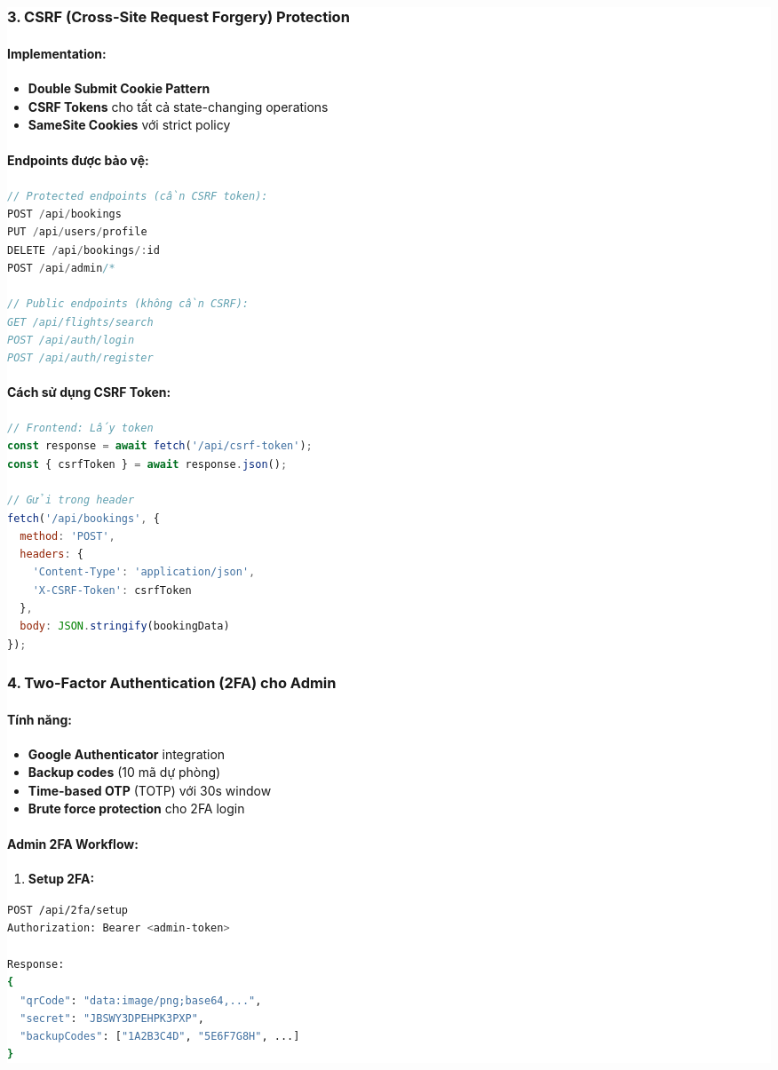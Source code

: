 ### 3. CSRF (Cross-Site Request Forgery) Protection

#### Implementation:
- **Double Submit Cookie Pattern**
- **CSRF Tokens** cho tất cả state-changing operations
- **SameSite Cookies** với strict policy

#### Endpoints được bảo vệ:
```javascript
// Protected endpoints (cần CSRF token):
POST /api/bookings
PUT /api/users/profile  
DELETE /api/bookings/:id
POST /api/admin/*

// Public endpoints (không cần CSRF):
GET /api/flights/search
POST /api/auth/login
POST /api/auth/register
```

#### Cách sử dụng CSRF Token:
```javascript
// Frontend: Lấy token
const response = await fetch('/api/csrf-token');
const { csrfToken } = await response.json();

// Gửi trong header
fetch('/api/bookings', {
  method: 'POST',
  headers: {
    'Content-Type': 'application/json',
    'X-CSRF-Token': csrfToken
  },
  body: JSON.stringify(bookingData)
});
```

### 4. Two-Factor Authentication (2FA) cho Admin

#### Tính năng:
- **Google Authenticator** integration
- **Backup codes** (10 mã dự phòng)  
- **Time-based OTP** (TOTP) với 30s window
- **Brute force protection** cho 2FA login

#### Admin 2FA Workflow:

1. **Setup 2FA:**
```bash
POST /api/2fa/setup
Authorization: Bearer <admin-token>

Response:
{
  "qrCode": "data:image/png;base64,...",
  "secret": "JBSWY3DPEHPK3PXP",
  "backupCodes": ["1A2B3C4D", "5E6F7G8H", ...]
}
```
